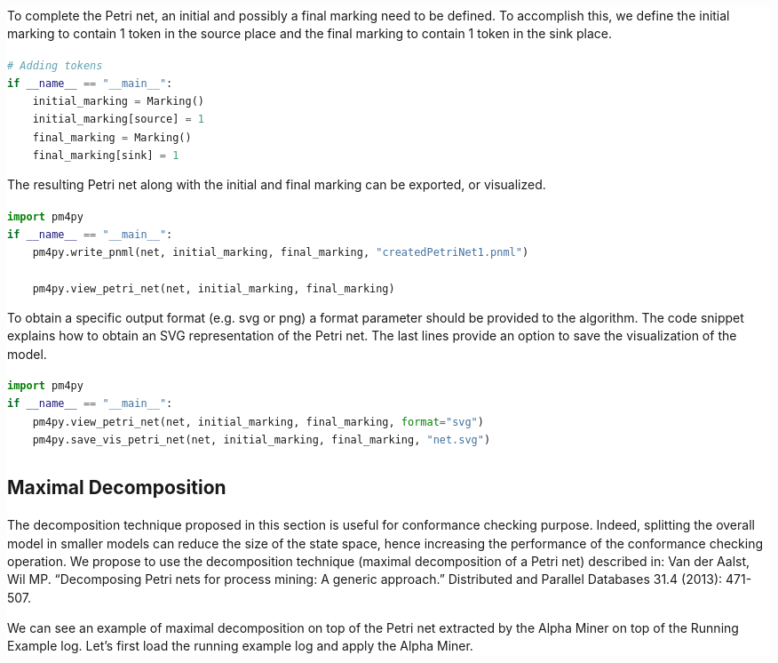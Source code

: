 
To complete the Petri net, an initial and possibly a final marking need to be
defined.
To accomplish this, we define the initial marking to contain 1 token in the source
place and the final marking to contain 1 token in the sink place.


```python
# Adding tokens
if __name__ == "__main__":
	initial_marking = Marking()
	initial_marking[source] = 1
	final_marking = Marking()
	final_marking[sink] = 1
```


The resulting Petri net along with the initial and final marking can be exported, or
visualized.


```python
import pm4py
if __name__ == "__main__":
	pm4py.write_pnml(net, initial_marking, final_marking, "createdPetriNet1.pnml")

	pm4py.view_petri_net(net, initial_marking, final_marking)
```


To obtain a specific output format (e.g. svg or png) a format parameter should be
provided to the algorithm. The code snippet explains how to obtain an SVG
representation of the Petri net. The last lines provide an option to save the
visualization of the model.


```python
import pm4py
if __name__ == "__main__":
	pm4py.view_petri_net(net, initial_marking, final_marking, format="svg")
	pm4py.save_vis_petri_net(net, initial_marking, final_marking, "net.svg")
```




## Maximal Decomposition


The decomposition technique proposed in this section
is useful for conformance checking purpose. Indeed, splitting
the overall model in smaller models can reduce the size of the
state space, hence increasing the performance of the conformance checking operation.
We propose to use the decomposition technique (maximal decomposition of a Petri net) described
in:
Van der Aalst, Wil MP. “Decomposing Petri nets for process mining: A generic approach.”
Distributed and Parallel Databases 31.4 (2013): 471-507.

We can see an example of maximal decomposition on top of the Petri net extracted by
the Alpha Miner on top of the Running Example log.
Let’s first load the running example log and apply the Alpha Miner.
